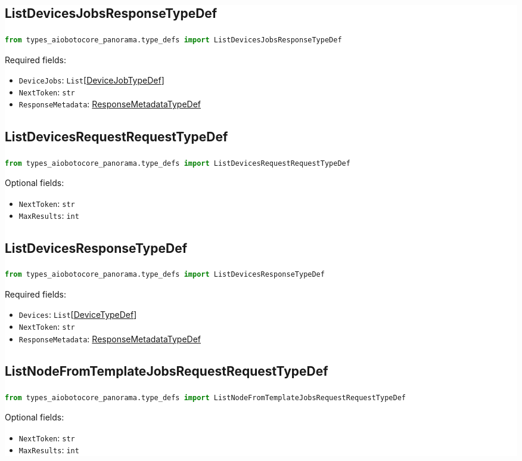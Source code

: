 <a id="listdevicesjobsresponsetypedef"></a>

## ListDevicesJobsResponseTypeDef

```python
from types_aiobotocore_panorama.type_defs import ListDevicesJobsResponseTypeDef
```

Required fields:

- `DeviceJobs`: `List`\[[DeviceJobTypeDef](./type_defs.md#devicejobtypedef)\]
- `NextToken`: `str`
- `ResponseMetadata`:
  [ResponseMetadataTypeDef](./type_defs.md#responsemetadatatypedef)

<a id="listdevicesrequestrequesttypedef"></a>

## ListDevicesRequestRequestTypeDef

```python
from types_aiobotocore_panorama.type_defs import ListDevicesRequestRequestTypeDef
```

Optional fields:

- `NextToken`: `str`
- `MaxResults`: `int`

<a id="listdevicesresponsetypedef"></a>

## ListDevicesResponseTypeDef

```python
from types_aiobotocore_panorama.type_defs import ListDevicesResponseTypeDef
```

Required fields:

- `Devices`: `List`\[[DeviceTypeDef](./type_defs.md#devicetypedef)\]
- `NextToken`: `str`
- `ResponseMetadata`:
  [ResponseMetadataTypeDef](./type_defs.md#responsemetadatatypedef)

<a id="listnodefromtemplatejobsrequestrequesttypedef"></a>

## ListNodeFromTemplateJobsRequestRequestTypeDef

```python
from types_aiobotocore_panorama.type_defs import ListNodeFromTemplateJobsRequestRequestTypeDef
```

Optional fields:

- `NextToken`: `str`
- `MaxResults`: `int`

<a id="listnodefromtemplatejobsresponsetypedef"></a>

